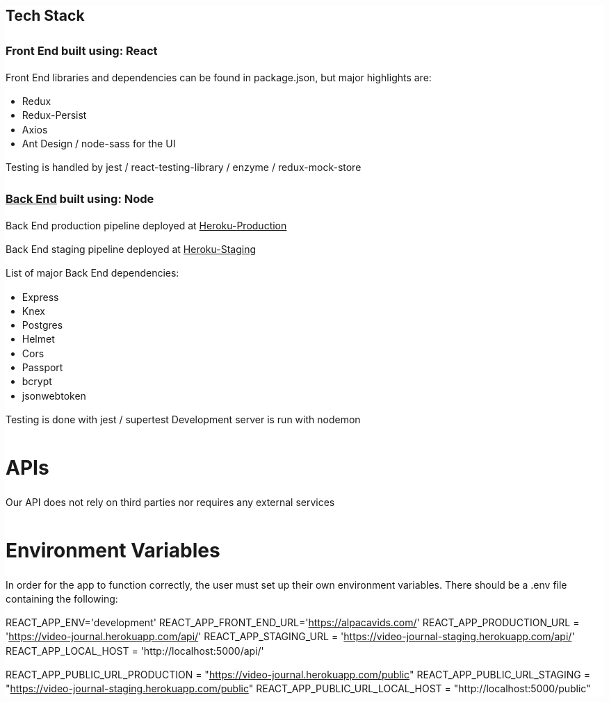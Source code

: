 ## Tech Stack

### Front End built using: React

Front End libraries and dependencies can be found in package.json, but major highlights are:
-    Redux
-    Redux-Persist
-    Axios
-    Ant Design / node-sass for the UI

Testing is handled by jest / react-testing-library / enzyme / redux-mock-store

### [Back End](https://github.com/Lambda-School-Labs/video-journal-for-teams-be) built using: Node

Back End production pipeline deployed at [Heroku-Production](https://video-journal.herokuapp.com/)

Back End staging pipeline deployed at [Heroku-Staging](https://video-journal-staging.herokuapp.com/)

List of major Back End dependencies:
-    Express
-    Knex
-    Postgres
-    Helmet
-    Cors
-    Passport
-	 bcrypt
-	 jsonwebtoken

Testing is done with jest / supertest
Development server is run with nodemon

# APIs

Our API does not rely on third parties nor requires any external services

# Environment Variables

In order for the app to function correctly, the user must set up their own environment variables. There should be a .env file containing the following:

REACT_APP_ENV='development'
REACT_APP_FRONT_END_URL='https://alpacavids.com/'
REACT_APP_PRODUCTION_URL = 'https://video-journal.herokuapp.com/api/'
REACT_APP_STAGING_URL = 'https://video-journal-staging.herokuapp.com/api/'
REACT_APP_LOCAL_HOST = 'http://localhost:5000/api/'

REACT_APP_PUBLIC_URL_PRODUCTION = "https://video-journal.herokuapp.com/public"
REACT_APP_PUBLIC_URL_STAGING = "https://video-journal-staging.herokuapp.com/public"
REACT_APP_PUBLIC_URL_LOCAL_HOST = "http://localhost:5000/public"
